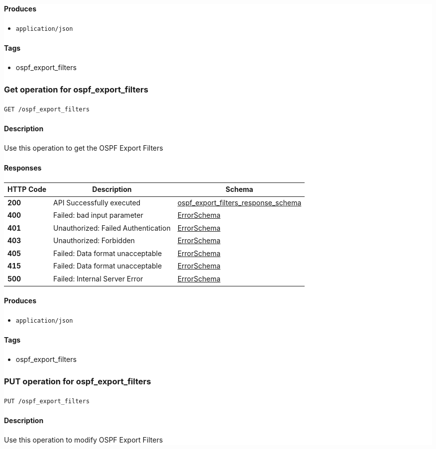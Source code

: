 
#### Produces

* `application/json`


#### Tags

* ospf\_export\_filters


<a name="ospf\_export\_filters-get"></a>
### Get operation for ospf\_export\_filters
```
GET /ospf_export_filters
```


#### Description
Use this operation to get the OSPF Export Filters


#### Responses

|HTTP Code|Description|Schema|
|---|---|---|
|**200**|API Successfully executed|[ospf\_export\_filters\_response\_schema](#ospf\_export\_filters\_response\_schema)|
|**400**|Failed: bad input parameter|[ErrorSchema](#errorschema)|
|**401**|Unauthorized: Failed Authentication|[ErrorSchema](#errorschema)|
|**403**|Unauthorized: Forbidden|[ErrorSchema](#errorschema)|
|**405**|Failed: Data format unacceptable|[ErrorSchema](#errorschema)|
|**415**|Failed: Data format unacceptable|[ErrorSchema](#errorschema)|
|**500**|Failed: Internal Server Error|[ErrorSchema](#errorschema)|


#### Produces

* `application/json`


#### Tags

* ospf\_export\_filters


<a name="ospf\_export\_filters-put"></a>
### PUT operation for ospf\_export\_filters
```
PUT /ospf_export_filters
```


#### Description
Use this operation to modify OSPF Export Filters
